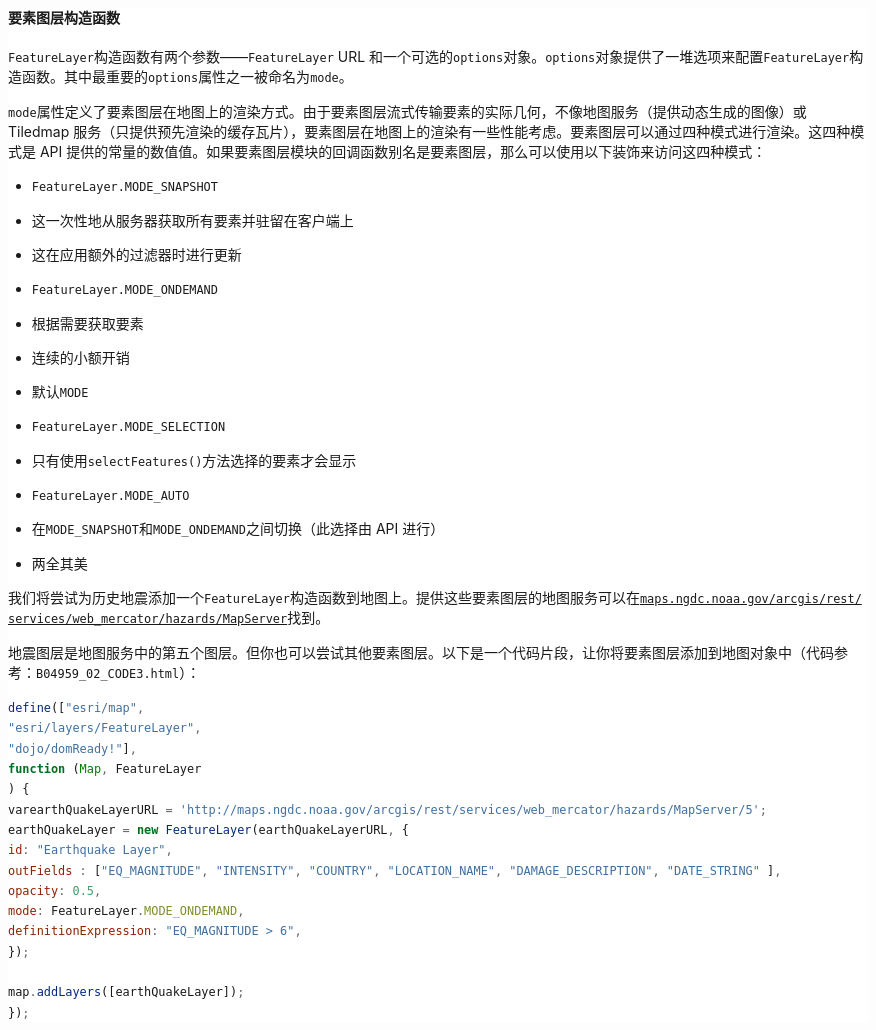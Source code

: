 #### 要素图层构造函数

`FeatureLayer`构造函数有两个参数——`FeatureLayer` URL 和一个可选的`options`对象。`options`对象提供了一堆选项来配置`FeatureLayer`构造函数。其中最重要的`options`属性之一被命名为`mode`。

`mode`属性定义了要素图层在地图上的渲染方式。由于要素图层流式传输要素的实际几何，不像地图服务（提供动态生成的图像）或 Tiledmap 服务（只提供预先渲染的缓存瓦片），要素图层在地图上的渲染有一些性能考虑。要素图层可以通过四种模式进行渲染。这四种模式是 API 提供的常量的数值值。如果要素图层模块的回调函数别名是要素图层，那么可以使用以下装饰来访问这四种模式：

+   `FeatureLayer.MODE_SNAPSHOT`

+   这一次性地从服务器获取所有要素并驻留在客户端上

+   这在应用额外的过滤器时进行更新

+   `FeatureLayer.MODE_ONDEMAND`

+   根据需要获取要素

+   连续的小额开销

+   默认`MODE`

+   `FeatureLayer.MODE_SELECTION`

+   只有使用`selectFeatures()`方法选择的要素才会显示

+   `FeatureLayer.MODE_AUTO`

+   在`MODE_SNAPSHOT`和`MODE_ONDEMAND`之间切换（此选择由 API 进行）

+   两全其美

我们将尝试为历史地震添加一个`FeatureLayer`构造函数到地图上。提供这些要素图层的地图服务可以在[`maps.ngdc.noaa.gov/arcgis/rest/services/web_mercator/hazards/MapServer`](http://maps.ngdc.noaa.gov/arcgis/rest/services/web_mercator/hazards/MapServer)找到。

地震图层是地图服务中的第五个图层。但你也可以尝试其他要素图层。以下是一个代码片段，让你将要素图层添加到地图对象中（代码参考：`B04959_02_CODE3.html`）：

```js
define(["esri/map",
"esri/layers/FeatureLayer",
"dojo/domReady!"],
function (Map, FeatureLayer
) {
varearthQuakeLayerURL = 'http://maps.ngdc.noaa.gov/arcgis/rest/services/web_mercator/hazards/MapServer/5';
earthQuakeLayer = new FeatureLayer(earthQuakeLayerURL, {
id: "Earthquake Layer",
outFields : ["EQ_MAGNITUDE", "INTENSITY", "COUNTRY", "LOCATION_NAME", "DAMAGE_DESCRIPTION", "DATE_STRING" ],
opacity: 0.5,
mode: FeatureLayer.MODE_ONDEMAND,
definitionExpression: "EQ_MAGNITUDE > 6",
});

map.addLayers([earthQuakeLayer]);
});
```
